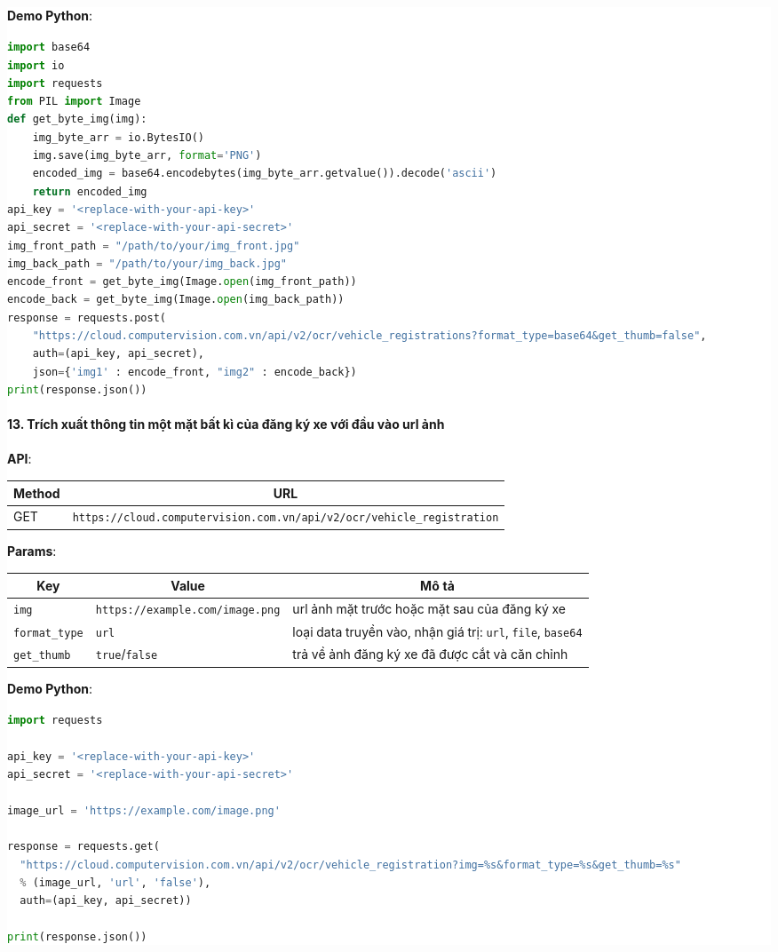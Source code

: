 **Demo Python**:

```python
import base64
import io
import requests
from PIL import Image
def get_byte_img(img):
    img_byte_arr = io.BytesIO()
    img.save(img_byte_arr, format='PNG')
    encoded_img = base64.encodebytes(img_byte_arr.getvalue()).decode('ascii')
    return encoded_img
api_key = '<replace-with-your-api-key>'
api_secret = '<replace-with-your-api-secret>'
img_front_path = "/path/to/your/img_front.jpg"
img_back_path = "/path/to/your/img_back.jpg"
encode_front = get_byte_img(Image.open(img_front_path))
encode_back = get_byte_img(Image.open(img_back_path))
response = requests.post(
    "https://cloud.computervision.com.vn/api/v2/ocr/vehicle_registrations?format_type=base64&get_thumb=false",
    auth=(api_key, api_secret),
    json={'img1' : encode_front, "img2" : encode_back})
print(response.json())
```

#### 13. Trích xuất thông tin một mặt bất kì của đăng ký xe với đầu vào url ảnh

**API**:

| Method | URL                                                                   |
| ------ | --------------------------------------------------------------------- |
| GET    | `https://cloud.computervision.com.vn/api/v2/ocr/vehicle_registration` |

**Params**:

| Key           | Value                           | Mô tả                                                       |
| ------------- | ------------------------------- | ----------------------------------------------------------- |
| `img`         | `https://example.com/image.png` | url ảnh mặt trước hoặc mặt sau của đăng ký xe               |
| `format_type` | `url`                           | loại data truyền vào, nhận giá trị: `url`, `file`, `base64` |
| `get_thumb`   | `true`/`false`                  | trả về ảnh đăng ký xe đã được cắt và căn chỉnh              |

**Demo Python**:

```python
import requests

api_key = '<replace-with-your-api-key>'
api_secret = '<replace-with-your-api-secret>'

image_url = 'https://example.com/image.png'

response = requests.get(
  "https://cloud.computervision.com.vn/api/v2/ocr/vehicle_registration?img=%s&format_type=%s&get_thumb=%s"
  % (image_url, 'url', 'false'),
  auth=(api_key, api_secret))

print(response.json())

```
